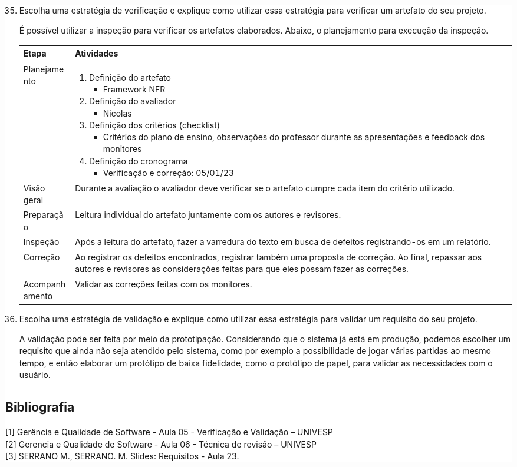 35. Escolha uma estratégia de verificação e explique como utilizar essa estratégia para verificar um artefato do seu projeto.

    É possível utilizar a inspeção para verificar os artefatos elaborados. Abaixo, o planejamento para execução da inspeção.

    | Etapa | Atividades
    | - | - |
    | Planejamento | <ol> <li> Definição do artefato <ul> <li> Framework NFR </ul> <li>  Definição do avaliador <ul><li> Nicolas  </ul> <li>  Definição dos critérios  (checklist) <ul><li>Critérios do plano de ensino, observações do professor durante as apresentações e feedback dos monitores</ul> <li> Definição do cronograma <ul><li> Verificação e correção: 05/01/23 </ol>
    | Visão geral | Durante a avaliação o avaliador deve verificar se o artefato cumpre cada item do critério utilizado.
    | Preparação | Leitura individual do artefato juntamente com os autores e revisores.
    | Inspeção | Após a leitura do artefato, fazer a varredura do texto em busca de defeitos registrando-os em um relatório.
    | Correção | Ao registrar os defeitos encontrados, registrar também uma proposta de correção. Ao final, repassar aos autores e revisores as considerações feitas para que eles possam fazer as correções.
    | Acompanhamento | Validar as correções feitas com os monitores.

36. Escolha uma estratégia de validação e explique como utilizar essa estratégia para validar um requisito do seu projeto.

    A validação pode ser feita por meio da prototipação. Considerando que o sistema já está em produção, podemos escolher um requisito que ainda não seja atendido pelo sistema, como por exemplo a possibilidade de jogar várias partidas ao mesmo tempo, e então elaborar um protótipo de baixa fidelidade, como o protótipo de papel, para validar as necessidades com o usuário.

## Bibliografia

[1] Gerência e Qualidade de Software - Aula 05 - Verificação e Validação – UNIVESP<br/>
[2] Gerencia e Qualidade de Software - Aula 06 - Técnica de revisão – UNIVESP<br/>
[3] SERRANO M., SERRANO. M. Slides: Requisitos - Aula 23.<br/>
